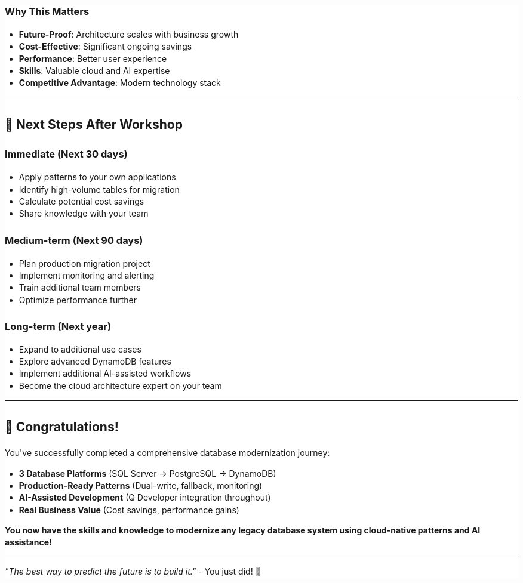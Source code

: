### Why This Matters
- **Future-Proof**: Architecture scales with business growth
- **Cost-Effective**: Significant ongoing savings
- **Performance**: Better user experience
- **Skills**: Valuable cloud and AI expertise
- **Competitive Advantage**: Modern technology stack

---

## 🚀 Next Steps After Workshop

### Immediate (Next 30 days)
- Apply patterns to your own applications
- Identify high-volume tables for migration
- Calculate potential cost savings
- Share knowledge with your team

### Medium-term (Next 90 days)  
- Plan production migration project
- Implement monitoring and alerting
- Train additional team members
- Optimize performance further

### Long-term (Next year)
- Expand to additional use cases
- Explore advanced DynamoDB features
- Implement additional AI-assisted workflows
- Become the cloud architecture expert on your team

---

## 🎉 Congratulations!

You've successfully completed a comprehensive database modernization journey:
- **3 Database Platforms** (SQL Server → PostgreSQL → DynamoDB)
- **Production-Ready Patterns** (Dual-write, fallback, monitoring)
- **AI-Assisted Development** (Q Developer integration throughout)
- **Real Business Value** (Cost savings, performance gains)

**You now have the skills and knowledge to modernize any legacy database system using cloud-native patterns and AI assistance!**

---

*"The best way to predict the future is to build it."* - You just did! 🚀